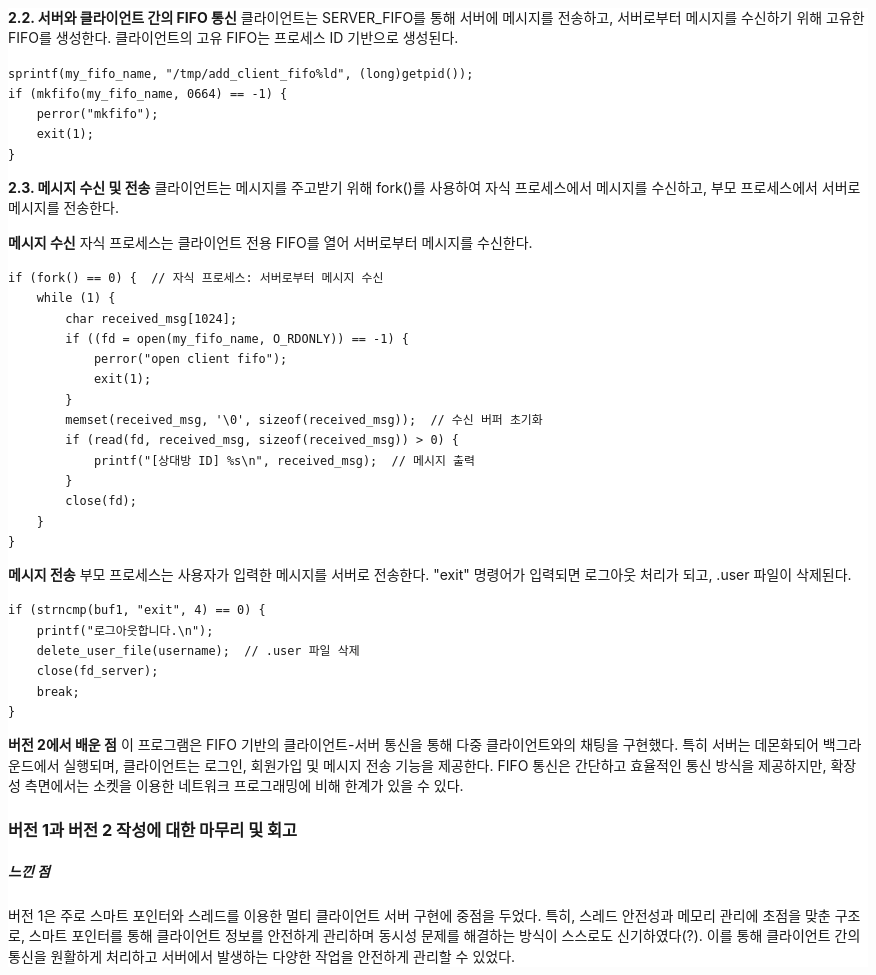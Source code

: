 **2.2. 서버와 클라이언트 간의 FIFO 통신**
클라이언트는 SERVER_FIFO를 통해 서버에 메시지를 전송하고, 서버로부터 메시지를 수신하기 위해 고유한 FIFO를 생성한다. 클라이언트의 고유 FIFO는 프로세스 ID 기반으로 생성된다.
```
sprintf(my_fifo_name, "/tmp/add_client_fifo%ld", (long)getpid());
if (mkfifo(my_fifo_name, 0664) == -1) {
    perror("mkfifo");
    exit(1);
}
```

**2.3. 메시지 수신 및 전송**
클라이언트는 메시지를 주고받기 위해 fork()를 사용하여 자식 프로세스에서 메시지를 수신하고, 부모 프로세스에서 서버로 메시지를 전송한다.

**메시지 수신**
자식 프로세스는 클라이언트 전용 FIFO를 열어 서버로부터 메시지를 수신한다.

```
if (fork() == 0) {  // 자식 프로세스: 서버로부터 메시지 수신
    while (1) {
        char received_msg[1024];
        if ((fd = open(my_fifo_name, O_RDONLY)) == -1) {
            perror("open client fifo");
            exit(1);
        }
        memset(received_msg, '\0', sizeof(received_msg));  // 수신 버퍼 초기화
        if (read(fd, received_msg, sizeof(received_msg)) > 0) {
            printf("[상대방 ID] %s\n", received_msg);  // 메시지 출력
        }
        close(fd);
    }
}
```

**메시지 전송**
부모 프로세스는 사용자가 입력한 메시지를 서버로 전송한다. "exit" 명령어가 입력되면 로그아웃 처리가 되고, .user 파일이 삭제된다.

```
if (strncmp(buf1, "exit", 4) == 0) {
    printf("로그아웃합니다.\n");
    delete_user_file(username);  // .user 파일 삭제
    close(fd_server);
    break;
}
```

**버전 2에서 배운 점**
이 프로그램은 FIFO 기반의 클라이언트-서버 통신을 통해 다중 클라이언트와의 채팅을 구현했다. 특히 서버는 데몬화되어 백그라운드에서 실행되며, 클라이언트는 로그인, 회원가입 및 메시지 전송 기능을 제공한다. FIFO 통신은 간단하고 효율적인 통신 방식을 제공하지만, 확장성 측면에서는 소켓을 이용한 네트워크 프로그래밍에 비해 한계가 있을 수 있다.

### 버전 1과 버전 2 작성에 대한 마무리 및 회고
##### 느낀 점
 버전 1은 주로 스마트 포인터와 스레드를 이용한 멀티 클라이언트 서버 구현에 중점을 두었다. 특히, 스레드 안전성과 메모리 관리에 초점을 맞춘 구조로, 스마트 포인터를 통해 클라이언트 정보를 안전하게 관리하며 동시성 문제를 해결하는 방식이 스스로도 신기하였다(?). 
 이를 통해 클라이언트 간의 통신을 원활하게 처리하고 서버에서 발생하는 다양한 작업을 안전하게 관리할 수 있었다.
